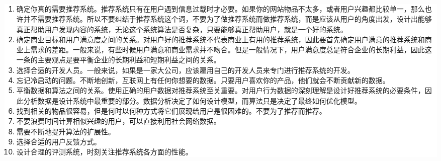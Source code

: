 1. 确定你真的需要推荐系统。推荐系统只有在用户遇到信息过载时才必要。如果你的网站物品不太多，或者用户兴趣都比较单一，那么也许并不需要推荐系统。所以不要纠结于推荐系统这个词，不要为了做推荐系统而做推荐系统，而是应该从用户的角度出发，设计出能够真正帮助用户发现内容的系统，无论这个系统算法是否复杂，只要能够真正帮助用户，就是一个好的系统。
2. 确定商业目标和用户满意度之间的关系。对用户好的推荐系统不代表商业上有用的推荐系统，因此要首先确定用户满意的推荐系统和商业上需求的差距。一般来说，有些时候用户满意和商业需求并不吻合。但是一般情况下，用户满意度总是符合企业的长期利益，因此这一条的主要观点是要平衡企业的长期利益和短期利益之间的关系。
3. 选择合适的开发人员。一般来说，如果是一家大公司，应该雇用自己的开发人员来专门进行推荐系统的开发。
4. 忘记冷启动的问题。不断地创新，互联网上有任何你想要的数据。只要用户喜欢你的产品，他们就会不断贡献新的数据。
5. 平衡数据和算法之间的关系。使用正确的用户数据对推荐系统至关重要。对用户行为数据的深刻理解是设计好推荐系统的必要条件，因此分析数据是设计系统中最重要的部分。数据分析决定了如何设计模型，而算法只是决定了最终如何优化模型。
6. 找到相关的物品很容易，但是何时以何种方式将它们展现给用户是很困难的。不要为了推荐而推荐。
7. 不要浪费时间计算相似兴趣的用户，可以直接利用社会网络数据。
8. 需要不断地提升算法的扩展性。
9. 选择合适的用户反馈方式。
10. 设计合理的评测系统，时刻关注推荐系统各方面的性能。
